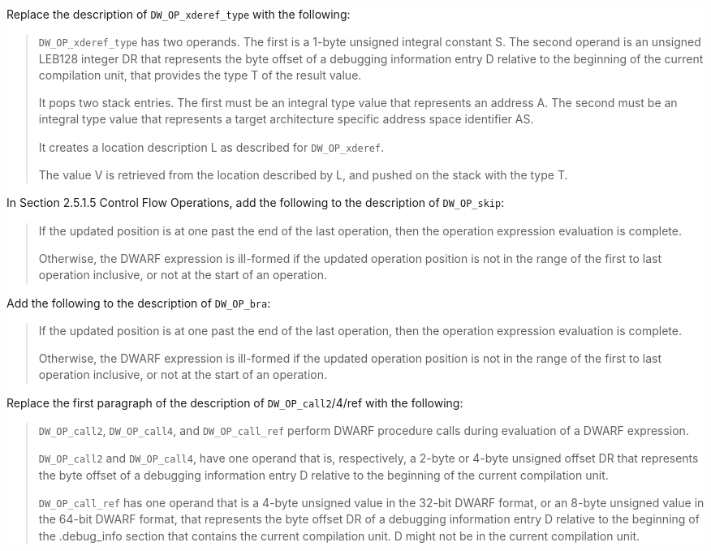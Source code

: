 Replace the description of `DW_OP_xderef_type` with the following:

> `DW_OP_xderef_type` has two operands. The first is a 1-byte unsigned
> integral constant S. The second operand is an unsigned LEB128
> integer DR that represents the byte offset of a debugging
> information entry D relative to the beginning of the current
> compilation unit, that provides the type T of the result value.
>
> It pops two stack entries. The first must be an integral type value
> that represents an address A. The second must be an integral type
> value that represents a target architecture specific address space
> identifier AS.
>
> It creates a location description L as described for `DW_OP_xderef`.
>
> The value V is retrieved from the location described by L, and
> pushed on the stack with the type T.

In Section 2.5.1.5 Control Flow Operations, add the following to the
description of `DW_OP_skip`:

> If the updated position is at one past the end of the last
> operation, then the operation expression evaluation is complete.
>
> Otherwise, the DWARF expression is ill-formed if the updated
> operation position is not in the range of the first to last
> operation inclusive, or not at the start of an operation.

Add the following to the description of `DW_OP_bra`:

> If the updated position is at one past the end of the last
> operation, then the operation expression evaluation is complete.
>
> Otherwise, the DWARF expression is ill-formed if the updated
> operation position is not in the range of the first to last
> operation inclusive, or not at the start of an operation.

Replace the first paragraph of the description of `DW_OP_call2`/4/ref with
the following:

> `DW_OP_call2`, `DW_OP_call4`, and `DW_OP_call_ref` perform DWARF procedure
> calls during evaluation of a DWARF expression.
>
> `DW_OP_call2` and `DW_OP_call4`, have one operand that is, respectively,
> a 2-byte or 4-byte unsigned offset DR that represents the byte
> offset of a debugging information entry D relative to the beginning
> of the current compilation unit.
>
> `DW_OP_call_ref` has one operand that is a 4-byte unsigned value in
> the 32-bit DWARF format, or an 8-byte unsigned value in the 64-bit
> DWARF format, that represents the byte offset DR of a debugging
> information entry D relative to the beginning of the .debug_info
> section that contains the current compilation unit. D might not be
> in the current compilation unit.
